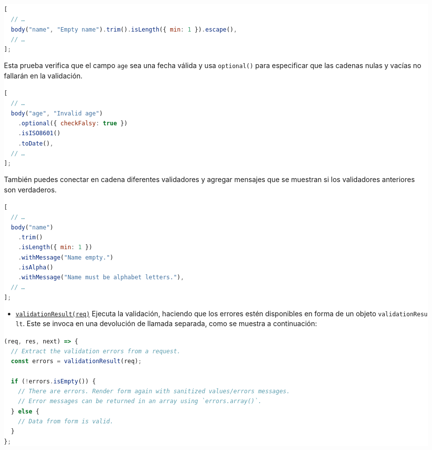   ```javascript
  [
    // …
    body("name", "Empty name").trim().isLength({ min: 1 }).escape(),
    // …
  ];
  ```

  Esta prueba verifica que el campo `age` sea una fecha válida y usa `optional()` para especificar que las cadenas nulas y vacías no fallarán en la validación.

  ```javascript
  [
    // …
    body("age", "Invalid age")
      .optional({ checkFalsy: true })
      .isISO8601()
      .toDate(),
    // …
  ];
  ```

  También puedes conectar en cadena diferentes validadores y agregar mensajes que se muestran si los validadores anteriores son verdaderos.

  ```javascript
  [
    // …
    body("name")
      .trim()
      .isLength({ min: 1 })
      .withMessage("Name empty.")
      .isAlpha()
      .withMessage("Name must be alphabet letters."),
    // …
  ];
  ```

*  [`validationResult(req)`](https://express-validator.github.io/docs/validation-result-api.html#validationresultreq) Ejecuta la validación, haciendo que los errores estén disponibles en forma de un objeto `validationResult`. Este se invoca en una devolución de llamada separada, como se muestra a continuación:

  ```javascript
  (req, res, next) => {
    // Extract the validation errors from a request.
    const errors = validationResult(req);
  
    if (!errors.isEmpty()) {
      // There are errors. Render form again with sanitized values/errors messages.
      // Error messages can be returned in an array using `errors.array()`.
    } else {
      // Data from form is valid.
    }
  };
  ```
